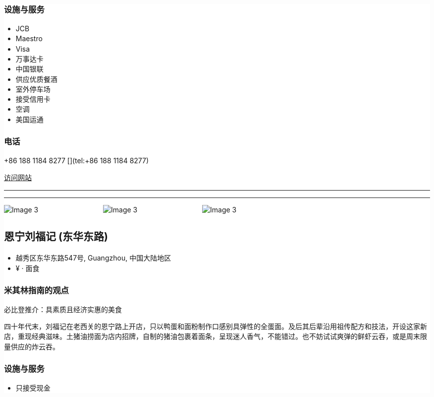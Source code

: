 ###  设施与服务

  * JCB 
  * Maestro 
  * Visa 
  * 万事达卡 
  * 中国银联 
  * 供应优质餐酒 
  * 室外停车场 
  * 接受信用卡 
  * 空调 
  * 美国运通 

###  电话

+86 188 1184 8277  [](tel:+86 188 1184 8277)



<a href="https://www.clubemmelyn.com/" target="_blank">访问网站</a>



----

----

<div style="display:flex;">

<img src="https://axwwgrkdco.cloudimg.io/v7/__gmpics__/55f9f293cc0d4f9cae64a3edc4dc16c6" alt="Image 3" style="width: 200px; height: auto;">

<img src="https://axwwgrkdco.cloudimg.io/v7/__gmpics__/13353e29f9d443bdafa3d415533e067a" alt="Image 3" style="width: 200px; height: auto;">

<img src="https://axwwgrkdco.cloudimg.io/v7/__gmpics__/f11760bd0dfa43edaf8a067935e1b7b2" alt="Image 3" style="width: 200px; height: auto;">


</div>

## 恩宁刘福记 (东华东路)

  * 越秀区东华东路547号, Guangzhou, 中国大陆地区
  * ¥ · 面食 





###  米其林指南的观点


必比登推介：具素质且经济实惠的美食

四十年代末，刘福记在老西关的恩宁路上开店，只以鸭蛋和面粉制作口感别具弹性的全蛋面。及后其后辈沿用祖传配方和技法，开设这家新店，重现经典滋味。土猪油捞面为店内招牌，自制的猪油包裹着面条，呈现迷人香气，不能错过。也不妨试试爽弹的鲜虾云吞，或是周末限量供应的炸云吞。

###  设施与服务

  * 只接受现金 
